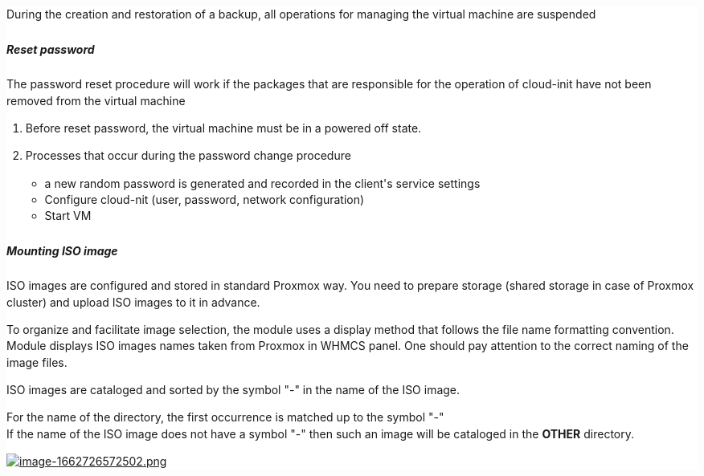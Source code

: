 <p class="callout info">During the creation and restoration of a backup, all operations for managing the virtual machine are suspended</p>

#####  

##### **Reset password**

<p class="callout info">The password reset procedure will work if the packages that are responsible for the operation of cloud-init have not been removed from the virtual machine</p>

1. Before reset password, the virtual machine must be in a powered off state.
2. Processes that occur during the password change procedure  
    
    - a new random password is generated and recorded in the client's service settings
    - Configure cloud-nit (user, password, network configuration)
    - Start VM

#####  

##### **Mounting ISO image**

<p class="callout info">ISO images are configured and stored in standard Proxmox way. You need to prepare storage (shared storage in case of Proxmox cluster) and upload ISO images to it in advance.</p>

To organize and facilitate image selection, the module uses a display method that follows the file name formatting convention. Module displays ISO images names taken from Proxmox in WHMCS panel. One should pay attention to the correct naming of the image files.

ISO images are cataloged and sorted by the symbol "-" in the name of the ISO image.

For the name of the directory, the first occurrence is matched up to the symbol "-"   
If the name of the ISO image does not have a symbol "-" then such an image will be cataloged in the **OTHER** directory.

[![image-1662726572502.png](https://doc.puq.info/uploads/images/gallery/2022-09/scaled-1680-/image-1662726572502.png)](https://doc.puq.info/uploads/images/gallery/2022-09/image-1662726572502.png)